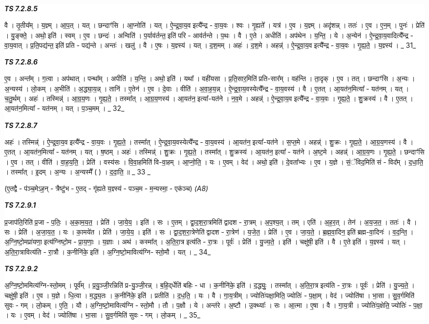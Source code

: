 
***TS 7.2.8.5***


वै । तृ॒तीय᳚म् । य॒ज्ञ्म् । आ॒प॒त् । यत् । छन्दाꣳ॑सि । आ॒प्नोति॑ । यत् । ऐ॒न्द्र॒वा॒य॒व इत्यै᳚न्द्र - वा॒य॒वः । श्वः । गृ॒ह्यते᳚ । यत्र॑ । ए॒व । य॒ज्ञ्म् । अदृ॑शन्न् । ततः॑ । ए॒व । ए॒न॒म् । पुनः॑ । प्रेति॑ । यु॒ङ्क्ते॒ । अथो॒ इति॑ । स्वम् । ए॒व । छन्दः॑ । अन्विति॑ । प॒र्याव॑र्तन्त॒ इति॑ परि - आव॑र्तन्ते । प॒थः । वै । ए॒ते । अधीति॑ । अप॑थेन । य॒न्ति॒ । ये । अ॒न्येन॑ । ऐ॒न्द्र॒वा॒य॒वादित्यै᳚न्द्र - वा॒य॒वात् । प्र॒ति॒पद्य॑न्त॒ इति॑ प्रति - पद्य॑न्ते । अन्तः॑ । खलु॑ । वै । ए॒षः । य॒ज्ञ्स्य॑ । यत् । द॒श॒मम् । अहः॑ । द॒श॒मे । अहन्न्॑ । ऐ॒न्द्र॒वा॒य॒व इत्यै᳚न्द्र - वा॒य॒वः । गृ॒ह्य॒ते॒ । य॒ज्ञ्स्य॑ ।  _ 31_ 


***TS 7.2.8.6***


ए॒व । अन्त᳚म् । ग॒त्वा । अप॑थात् । पन्था᳚म् । अपीति॑ । य॒न्ति॒ । अथो॒ इति॑ । यथा᳚ । वही॑यसा । प्र॒ति॒सार॒मिति॑ प्रति-सार᳚म् । वह॑न्ति । ता॒दृक् । ए॒व । तत् । छन्दाꣳ॑सि । अ॒न्यः । अ॒न्यस्य॑ । लो॒कम् । अ॒भीति॑ । अ॒द्ध्या॒य॒न्न् । तानि॑ । ए॒तेन॑ । ए॒व । दे॒वाः । वीति॑ । अ॒वा॒ह॒य॒न्न् । ऐ॒न्द्र॒वा॒य॒वस्येत्यै᳚न्द्र - वा॒य॒वस्य॑ । वै । ए॒तत् । आ॒यत॑न॒मित्या᳚ - यत॑नम् । यत् । च॒तु॒र्थम् । अहः॑ । तस्मिन्न्॑ । आ॒ग्र॒य॒णः । गृ॒ह्य॒ते॒ । तस्मा᳚त् । आ॒ग्र॒य॒णस्य॑ । आ॒यत॑न॒ इत्या᳚-यत॑ने । न॒व॒मे । अहन्न्॑ । ऐ॒न्द्र॒वा॒य॒व इत्यै᳚न्द्र - वा॒य॒वः । गृ॒ह्य॒ते॒ । शु॒क्रस्य॑ । वै । ए॒तत् । आ॒यत॑न॒मित्या᳚ - यत॑नम् । यत् । प॒ञ्च॒मम् ।  _ 32_ 


***TS 7.2.8.7***


अहः॑ । तस्मिन्न्॑ । ऐ॒न्द्र॒वा॒य॒व इत्यै᳚न्द्र - वा॒य॒वः । गृ॒ह्य॒ते॒ । तस्मा᳚त् । ऐ॒न्द्र॒वा॒य॒वस्येत्यै᳚न्द्र - वा॒य॒वस्य॑ । आ॒यत॑न॒ इत्या᳚-यत॑ने । स॒प्त॒मे । अहन्न्॑ । शु॒क्रः । गृ॒ह्य॒ते॒ । आ॒ग्र॒य॒णस्य॑ । वै । ए॒तत् । आ॒यत॑न॒मित्या᳚ - यत॑नम् । यत् । ष॒ष्ठम् । अहः॑ । तस्मिन्न्॑ । शु॒क्रः । गृ॒ह्य॒ते॒ । तस्मा᳚त् । शु॒क्रस्य॑ । आ॒यत॑न॒ इत्या᳚ - यत॑ने । अ॒ष्ट॒मे । अहन्न्॑ । आ॒ग्र॒य॒णः । गृ॒ह्य॒ते॒ । छन्दाꣳ॑सि । ए॒व । तत् । वीति॑ । वा॒ह॒य॒ति॒ । प्रेति॑ । वस्य॑सः । वि॒वा॒हमिति॑ वि-वा॒हम् । आ॒प्नो॒ति॒ । यः । ए॒वम् । वेद॑ । अथो॒ इति॑ । दे॒वता᳚भ्यः । ए॒व । य॒ज्ञे । सं॒ॅविद॒मिति॑ सं - विद᳚म् । द॒धा॒ति॒ । तस्मा᳚त् । इ॒दम् । अ॒न्यः । अ॒न्यस्मै᳚ ( ) । द॒दा॒ति॒ ॥  _ 33 _ 



(ए॒तद्वै - प॑ञ्च॒मेऽह॒न् - त्रैष्टु॑भ - ए॒तद् - गृ॑ह्यते य॒ज्ञ्स्य॑ - पञ्च॒म - म॒न्यस्मा॒ - एक॑ञ्च)  _(A8)_



***TS 7.2.9.1***


प्र॒जाप॑ति॒रिति॑ प्र॒जा - प॒तिः॒ । अ॒का॒म॒य॒त॒ । प्रेति॑ । जा॒ये॒य॒ । इति॑ । सः । ए॒तम् । द्वा॒द॒श॒रा॒त्रमिति॑ द्वादश - रा॒त्रम् । अ॒प॒श्य॒त् । तम् । एति॑ । अ॒ह॒र॒त् । तेन॑ । अ॒य॒ज॒त॒ । ततः॑ । वै । सः । प्रेति॑ । अ॒जा॒य॒त॒ । यः । का॒मये॑त । प्रेति॑ । जा॒ये॒य॒ । इति॑ । सः । द्वा॒द॒श॒रा॒त्रेणेति॑ द्वादश - रा॒त्रेण॑ । य॒जे॒त॒ । प्रेति॑ । ए॒व । जा॒य॒ते॒ । ब्र॒ह्म॒वा॒दिन॒ इति॑ ब्रह्म-वा॒दिनः॑ । व॒द॒न्ति॒ । अ॒ग्नि॒ष्टो॒मप्रा॑यणा॒ इत्य॑ग्निष्टो॒म - प्रा॒य॒णाः॒ । य॒ज्ञाः । अथ॑ । कस्मा᳚त् । अ॒ति॒रा॒त्र इत्य॑ति - रा॒त्रः । पूर्वः॑ । प्रेति॑ । यु॒ज्य॒ते॒ । इति॑ । चक्षु॑षी॒ इति॑ । वै । ए॒ते इति॑ । य॒ज्ञ्स्य॑ । यत् । अ॒ति॒रा॒त्रावित्य॑ति - रा॒त्रौ । क॒नीनि॑के॒ इति॑ । अ॒ग्नि॒ष्टो॒मावित्य॑ग्नि- स्तो॒मौ । यत् ।  _ 34_ 


***TS 7.2.9.2***


अ॒ग्नि॒ष्टो॒ममित्य॑ग्नि-स्तो॒मम् । पूर्व᳚म् । प्र॒यु॒ञ्जी॒रन्निति॑ प्र-यु॒ञ्जी॒रन्न् । ब॒हि॒द्‌र्धेति॑ बहिः - धा । क॒नीनि॑के॒ इति॑ । द॒द्ध्युः॒ । तस्मा᳚त् । अ॒ति॒रा॒त्र इत्य॑ति - रा॒त्रः । पूर्वः॑ । प्रेति॑ । यु॒ज्य॒ते॒ । चक्षु॑षी॒ इति॑ । ए॒व । य॒ज्ञे । धि॒त्वा । म॒द्ध्य॒तः । क॒नीनि॑के॒ इति॑ । प्रतीति॑ । द॒ध॒ति॒ । यः । वै । गा॒य॒त्रीम् । ज्योतिः॑पक्षा॒मिति॒ ज्योतिः॑ - प॒क्षा॒म् । वेद॑ । ज्योति॑षा । भा॒सा । सु॒व॒र्गमिति॑ सुवः - गम् । लो॒कम् । ए॒ति॒ । यौ । अ॒ग्नि॒ष्टो॒मावित्य॑ग्नि - स्तो॒मौ । तौ । प॒क्षौ । ये । अन्त॑रे । अ॒ष्टौ । उ॒क्थ्याः᳚ । सः । आ॒त्मा । ए॒षा । वै । गा॒य॒त्री । ज्योतिः॑प॒क्षेति॒ ज्योतिः॑ - प॒क्षा॒ । यः । ए॒वम् । वेद॑ । ज्योति॑षा । भा॒सा । सु॒व॒र्गमिति॑ सुवः - गम् । लो॒कम् ।  _ 35_ 
